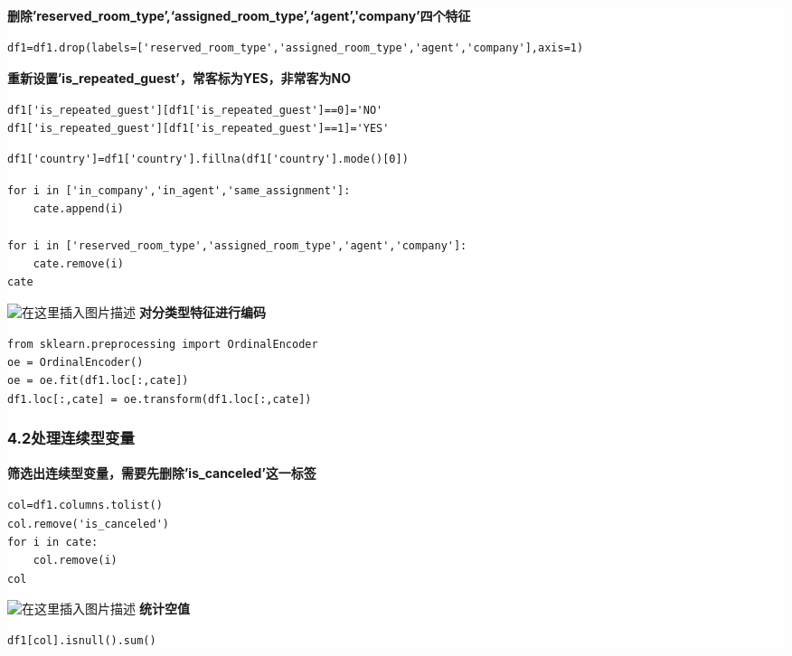 **删除’reserved_room_type’,‘assigned_room_type’,‘agent’,'company’四个特征**

```
df1=df1.drop(labels=['reserved_room_type','assigned_room_type','agent','company'],axis=1)

```

**重新设置’is_repeated_guest’，常客标为YES，非常客为NO**

```
df1['is_repeated_guest'][df1['is_repeated_guest']==0]='NO'
df1['is_repeated_guest'][df1['is_repeated_guest']==1]='YES'

```

```
df1['country']=df1['country'].fillna(df1['country'].mode()[0])

```

```
for i in ['in_company','in_agent','same_assignment']:
    cate.append(i)

for i in ['reserved_room_type','assigned_room_type','agent','company']:
    cate.remove(i)
cate

```

<img src="https://img-blog.csdnimg.cn/84b546c4691d4ffa86b94730b35ec0bf.png" alt="在这里插入图片描述"> **对分类型特征进行编码**

```
from sklearn.preprocessing import OrdinalEncoder
oe = OrdinalEncoder()
oe = oe.fit(df1.loc[:,cate])
df1.loc[:,cate] = oe.transform(df1.loc[:,cate])

```

### 4.2处理连续型变量

**筛选出连续型变量，需要先删除’is_canceled’这一标签**

```
col=df1.columns.tolist()
col.remove('is_canceled')
for i in cate:
    col.remove(i)
col

```

<img src="https://img-blog.csdnimg.cn/e64dff3772964de59adb4e74c8a0bb50.png" alt="在这里插入图片描述"> **统计空值**

```
df1[col].isnull().sum()

```
